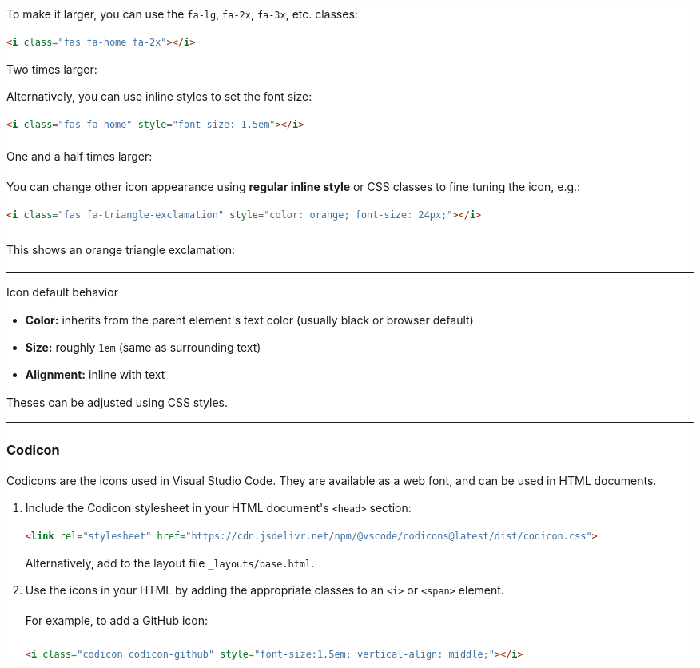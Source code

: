 To make it larger, you can use the `fa-lg`, `fa-2x`, `fa-3x`, etc. classes:

```html
<i class="fas fa-home fa-2x"></i>
```

Two times larger: <i class="fas fa-home fa-2x"></i>

Alternatively, you can use inline styles to set the font size:

```html
<i class="fas fa-home" style="font-size: 1.5em"></i>
```

One and a half times larger: <i class="fas fa-home" style="font-size: 1.5em"></i>

You can change other icon appearance using **regular inline style** or CSS classes to fine tuning the icon, e.g.:

```html
<i class="fas fa-triangle-exclamation" style="color: orange; font-size: 24px;"></i>
```

This shows an orange triangle exclamation: <i class="fas fa-triangle-exclamation" style="color: orange; font-size: 24px;"></i>


--------------------------------------------------------------------------------

Icon default behavior

-   **Color:** inherits from the parent element's text color (usually black or browser default)

-   **Size:** roughly `1em` (same as surrounding text)

-   **Alignment:** inline with text

Theses can be adjusted using CSS styles.


--------------------------------------------------------------------------------

### Codicon

Codicons are the icons used in Visual Studio Code. They are available as a web font, and can be used in HTML documents.

1. Include the Codicon stylesheet in your HTML document's `<head>` section:

   ```html
   <link rel="stylesheet" href="https://cdn.jsdelivr.net/npm/@vscode/codicons@latest/dist/codicon.css">
   ```

   Alternatively, add to the layout file `_layouts/base.html`.

2. Use the icons in your HTML by adding the appropriate classes to an `<i>` or `<span>` element. 
   
   For example, to add a GitHub icon: <i class="codicon codicon-github" style="font-size:1.5em; vertical-align: middle;"></i>

   ```html
   <i class="codicon codicon-github" style="font-size:1.5em; vertical-align: middle;"></i>
   ```
